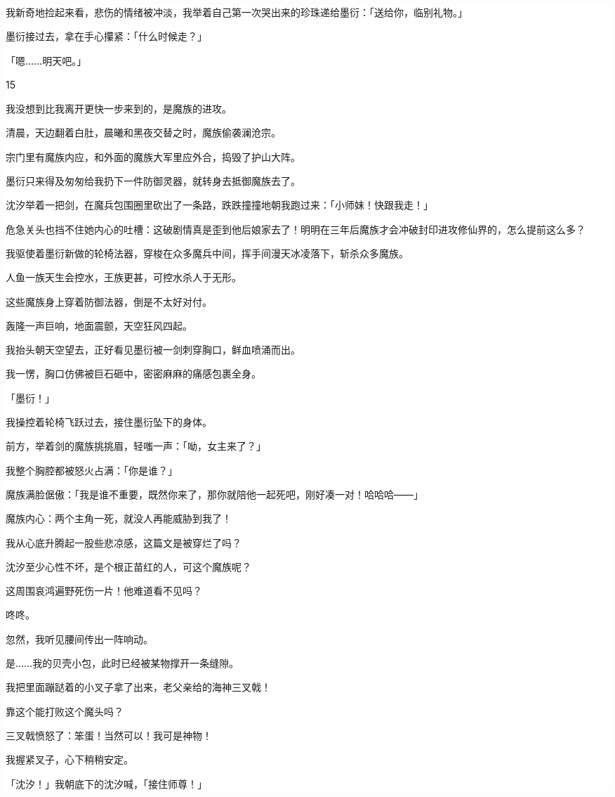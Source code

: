 我新奇地捡起来看，悲伤的情绪被冲淡，我举着自己第一次哭出来的珍珠递给墨衍：「送给你，临别礼物。」

墨衍接过去，拿在手心攥紧：「什么时候走？」

「嗯……明天吧。」

15

我没想到比我离开更快一步来到的，是魔族的进攻。

清晨，天边翻着白肚，晨曦和黑夜交替之时，魔族偷袭澜沧宗。

宗门里有魔族内应，和外面的魔族大军里应外合，捣毁了护山大阵。

墨衍只来得及匆匆给我扔下一件防御灵器，就转身去抵御魔族去了。

沈汐举着一把剑，在魔兵包围圈里砍出了一条路，跌跌撞撞地朝我跑过来：「小师妹！快跟我走！」

危急关头也挡不住她内心的吐槽：这破剧情真是歪到他后娘家去了！明明在三年后魔族才会冲破封印进攻修仙界的，怎么提前这么多？

我驱使着墨衍新做的轮椅法器，穿梭在众多魔兵中间，挥手间漫天冰凌落下，斩杀众多魔族。

人鱼一族天生会控水，王族更甚，可控水杀人于无形。

这些魔族身上穿着防御法器，倒是不太好对付。

轰隆一声巨响，地面震颤，天空狂风四起。

我抬头朝天空望去，正好看见墨衍被一剑刺穿胸口，鲜血喷涌而出。

我一愣，胸口仿佛被巨石砸中，密密麻麻的痛感包裹全身。

「墨衍！」

我操控着轮椅飞跃过去，接住墨衍坠下的身体。

前方，举着剑的魔族挑挑眉，轻嗤一声：「呦，女主来了？」

我整个胸腔都被怒火占满：「你是谁？」

魔族满脸倨傲：「我是谁不重要，既然你来了，那你就陪他一起死吧，刚好凑一对！哈哈哈——」

魔族内心：两个主角一死，就没人再能威胁到我了！

我从心底升腾起一股些悲凉感，这篇文是被穿烂了吗？

沈汐至少心性不坏，是个根正苗红的人，可这个魔族呢？

这周围哀鸿遍野死伤一片！他难道看不见吗？

咚咚。

忽然，我听见腰间传出一阵响动。

是……我的贝壳小包，此时已经被某物撑开一条缝隙。

我把里面蹦跶着的小叉子拿了出来，老父亲给的海神三叉戟！

靠这个能打败这个魔头吗？

三叉戟愤怒了：笨蛋！当然可以！我可是神物！

我握紧叉子，心下稍稍安定。

「沈汐！」我朝底下的沈汐喊，「接住师尊！」
